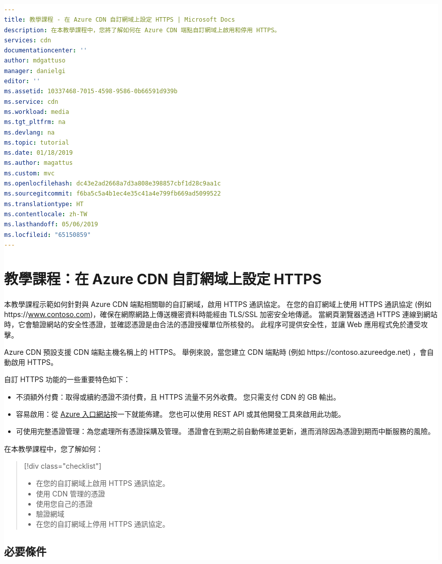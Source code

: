 ```yaml
---
title: 教學課程 - 在 Azure CDN 自訂網域上設定 HTTPS | Microsoft Docs
description: 在本教學課程中，您將了解如何在 Azure CDN 端點自訂網域上啟用和停用 HTTPS。
services: cdn
documentationcenter: ''
author: mdgattuso
manager: danielgi
editor: ''
ms.assetid: 10337468-7015-4598-9586-0b66591d939b
ms.service: cdn
ms.workload: media
ms.tgt_pltfrm: na
ms.devlang: na
ms.topic: tutorial
ms.date: 01/18/2019
ms.author: magattus
ms.custom: mvc
ms.openlocfilehash: dc43e2ad2668a7d3a808e398857cbf1d28c9aa1c
ms.sourcegitcommit: f6ba5c5a4b1ec4e35c41a4e799fb669ad5099522
ms.translationtype: HT
ms.contentlocale: zh-TW
ms.lasthandoff: 05/06/2019
ms.locfileid: "65150859"
---
```

# <a name="tutorial-configure-https-on-an-azure-cdn-custom-domain"></a>教學課程：在 Azure CDN 自訂網域上設定 HTTPS

本教學課程示範如何針對與 Azure CDN 端點相關聯的自訂網域，啟用 HTTPS 通訊協定。 在您的自訂網域上使用 HTTPS 通訊協定 (例如 https:\//www.contoso.com)，確保在網際網路上傳送機密資料時能經由 TLS/SSL 加密安全地傳遞。 當網頁瀏覽器透過 HTTPS 連線到網站時，它會驗證網站的安全性憑證，並確認憑證是由合法的憑證授權單位所核發的。 此程序可提供安全性，並讓 Web 應用程式免於遭受攻擊。

Azure CDN 預設支援 CDN 端點主機名稱上的 HTTPS。 舉例來說，當您建立 CDN 端點時 (例如 https:\//contoso.azureedge.net) ，會自動啟用 HTTPS。  

自訂 HTTPS 功能的一些重要特色如下：

- 不須額外付費：取得或續約憑證不須付費，且 HTTPS 流量不另外收費。 您只需支付 CDN 的 GB 輸出。

- 容易啟用：從 [Azure 入口網站](https://portal.azure.com)按一下就能佈建。 您也可以使用 REST API 或其他開發工具來啟用此功能。

- 可使用完整憑證管理：為您處理所有憑證採購及管理。 憑證會在到期之前自動佈建並更新，進而消除因為憑證到期而中斷服務的風險。

在本教學課程中，您了解如何：
> [!div class="checklist"]
> - 在您的自訂網域上啟用 HTTPS 通訊協定。
> - 使用 CDN 管理的憑證 
> - 使用您自己的憑證
> - 驗證網域
> - 在您的自訂網域上停用 HTTPS 通訊協定。

## <a name="prerequisites"></a>必要條件
